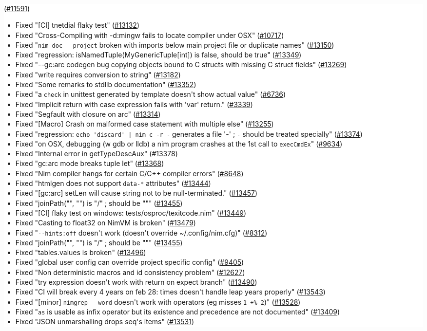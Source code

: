  ([#11591](https://github.com/nim-lang/Nim/issues/11591))
- Fixed "[CI] tnetdial flaky test"
  ([#13132](https://github.com/nim-lang/Nim/issues/13132))
- Fixed "Cross-Compiling with -d:mingw fails to locate compiler under OSX"
  ([#10717](https://github.com/nim-lang/Nim/issues/10717))
- Fixed "`nim doc --project` broken with imports below main project file or duplicate names"
  ([#13150](https://github.com/nim-lang/Nim/issues/13150))
- Fixed "regression: isNamedTuple(MyGenericTuple[int]) is false, should be true"
  ([#13349](https://github.com/nim-lang/Nim/issues/13349))
- Fixed "--gc:arc codegen bug copying objects bound to C structs with missing C struct fields"
  ([#13269](https://github.com/nim-lang/Nim/issues/13269))
- Fixed "write requires conversion to string"
  ([#13182](https://github.com/nim-lang/Nim/issues/13182))
- Fixed "Some remarks to stdlib documentation"
  ([#13352](https://github.com/nim-lang/Nim/issues/13352))
- Fixed "a `check` in unittest generated by template doesn't show actual value"
  ([#6736](https://github.com/nim-lang/Nim/issues/6736))
- Fixed "Implicit return with case expression fails with 'var' return."
  ([#3339](https://github.com/nim-lang/Nim/issues/3339))
- Fixed "Segfault with closure on arc"
  ([#13314](https://github.com/nim-lang/Nim/issues/13314))
- Fixed "[Macro] Crash on malformed case statement with multiple else"
  ([#13255](https://github.com/nim-lang/Nim/issues/13255))
- Fixed "regression: `echo 'discard' | nim c -r -` generates a file '-' ; `-` should be treated specially"
  ([#13374](https://github.com/nim-lang/Nim/issues/13374))
- Fixed "on OSX, debugging (w gdb or lldb) a nim program crashes at the 1st call to `execCmdEx`"
  ([#9634](https://github.com/nim-lang/Nim/issues/9634))
- Fixed "Internal error in getTypeDescAux"
  ([#13378](https://github.com/nim-lang/Nim/issues/13378))
- Fixed "gc:arc mode breaks tuple let"
  ([#13368](https://github.com/nim-lang/Nim/issues/13368))
- Fixed "Nim compiler hangs for certain C/C++ compiler errors"
  ([#8648](https://github.com/nim-lang/Nim/issues/8648))
- Fixed "htmlgen does not support `data-*` attributes"
  ([#13444](https://github.com/nim-lang/Nim/issues/13444))
- Fixed "[gc:arc] setLen will cause string not to be null-terminated."
  ([#13457](https://github.com/nim-lang/Nim/issues/13457))
- Fixed "joinPath("", "") is "/" ; should be """
  ([#13455](https://github.com/nim-lang/Nim/issues/13455))
- Fixed "[CI] flaky test on windows: tests/osproc/texitcode.nim"
  ([#13449](https://github.com/nim-lang/Nim/issues/13449))
- Fixed "Casting to float32 on NimVM is broken"
  ([#13479](https://github.com/nim-lang/Nim/issues/13479))
- Fixed "`--hints:off` doesn't work (doesn't override ~/.config/nim.cfg)"
  ([#8312](https://github.com/nim-lang/Nim/issues/8312))
- Fixed "joinPath("", "") is "/" ; should be """
  ([#13455](https://github.com/nim-lang/Nim/issues/13455))
- Fixed "tables.values is broken"
  ([#13496](https://github.com/nim-lang/Nim/issues/13496))
- Fixed "global user config can override project specific config"
  ([#9405](https://github.com/nim-lang/Nim/issues/9405))
- Fixed "Non deterministic macros and id consistency problem"
  ([#12627](https://github.com/nim-lang/Nim/issues/12627))
- Fixed "try expression doesn't work with return on expect branch"
  ([#13490](https://github.com/nim-lang/Nim/issues/13490))
- Fixed "CI will break every 4 years on feb 28: times doesn't handle leap years properly"
  ([#13543](https://github.com/nim-lang/Nim/issues/13543))
- Fixed "[minor] `nimgrep --word` doesn't work with operators (eg misses  `1 +% 2`)"
  ([#13528](https://github.com/nim-lang/Nim/issues/13528))
- Fixed "`as` is usable as infix operator but its existence and precedence are not documented"
  ([#13409](https://github.com/nim-lang/Nim/issues/13409))
- Fixed "JSON unmarshalling drops seq's items"
  ([#13531](https://github.com/nim-lang/Nim/issues/13531))